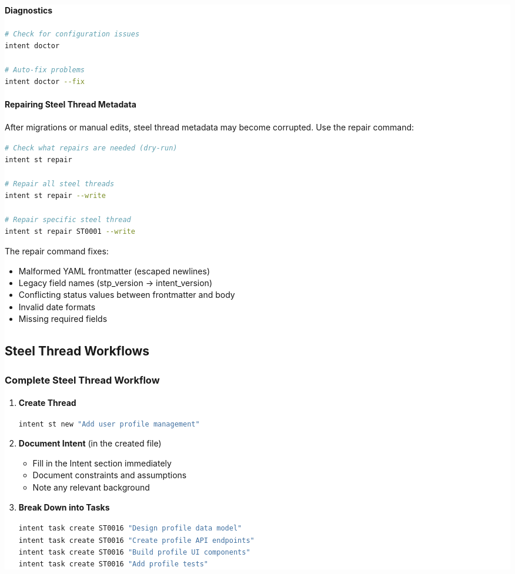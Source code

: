 #### Diagnostics

```bash
# Check for configuration issues
intent doctor

# Auto-fix problems
intent doctor --fix
```

#### Repairing Steel Thread Metadata

After migrations or manual edits, steel thread metadata may become corrupted. Use the repair command:

```bash
# Check what repairs are needed (dry-run)
intent st repair

# Repair all steel threads
intent st repair --write

# Repair specific steel thread
intent st repair ST0001 --write
```

The repair command fixes:
- Malformed YAML frontmatter (escaped newlines)
- Legacy field names (stp_version → intent_version)
- Conflicting status values between frontmatter and body
- Invalid date formats
- Missing required fields

## Steel Thread Workflows

### Complete Steel Thread Workflow

1. **Create Thread**

   ```bash
   intent st new "Add user profile management"
   ```

2. **Document Intent** (in the created file)
   - Fill in the Intent section immediately
   - Document constraints and assumptions
   - Note any relevant background

3. **Break Down into Tasks**

   ```bash
   intent task create ST0016 "Design profile data model"
   intent task create ST0016 "Create profile API endpoints"
   intent task create ST0016 "Build profile UI components"
   intent task create ST0016 "Add profile tests"
   ```
